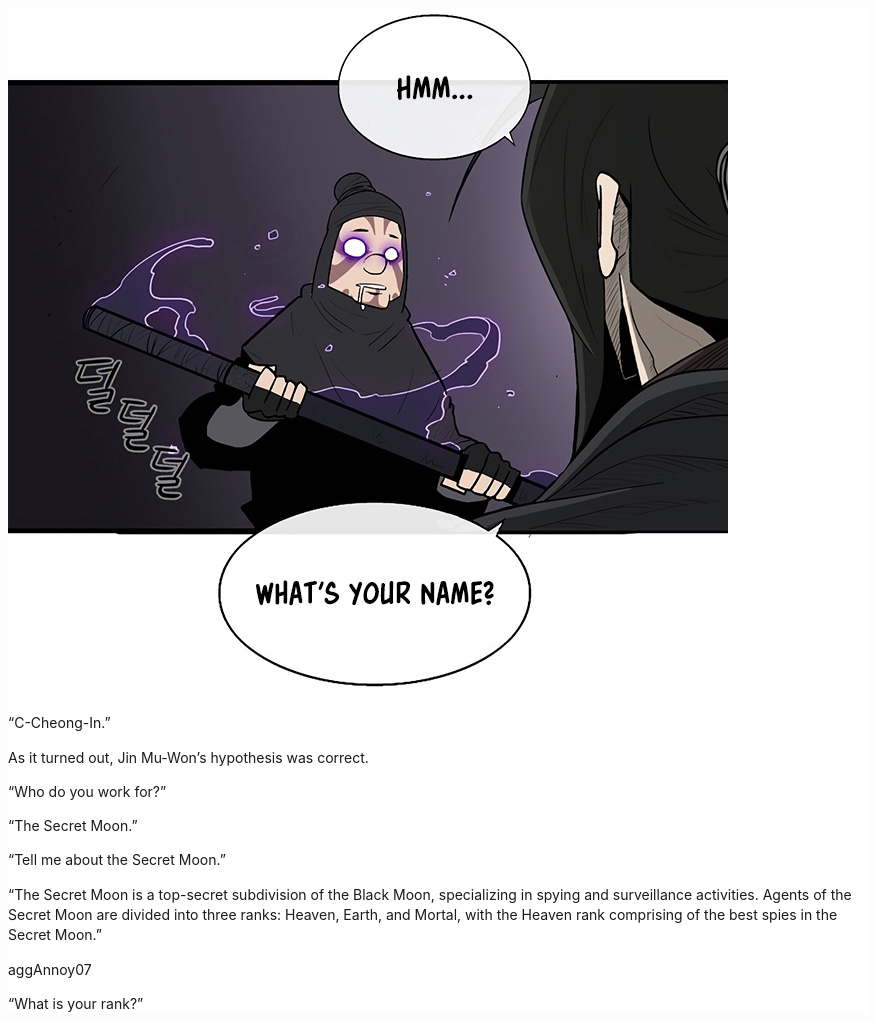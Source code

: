 ![093-insert.jpg](/Images/093-insert.jpg)

“C-Cheong-In.”

As it turned out, Jin Mu-Won’s hypothesis was correct.

“Who do you work for?”

“The Secret Moon.”

“Tell me about the Secret Moon.”

“The Secret Moon is a top-secret subdivision of the Black Moon, specializing in spying and surveillance activities. Agents of the Secret Moon are divided into three ranks: Heaven, Earth, and Mortal, with the Heaven rank comprising of the best spies in the Secret Moon.”

aggAnnoy07

“What is your rank?”
